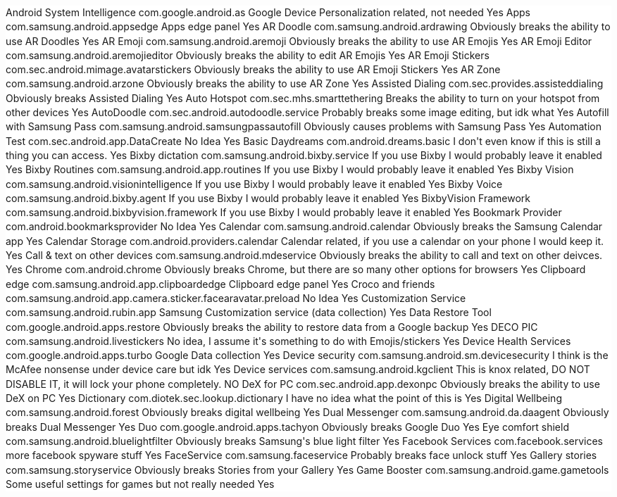 Android System Intelligence 	com.google.android.as 	Google Device Personalization related, not needed 	Yes
Apps 	com.samsung.android.appsedge 	Apps edge panel 	Yes
AR Doodle 	com.samsung.android.ardrawing 	Obviously breaks the ability to use AR Doodles 	Yes
AR Emoji 	com.samsung.android.aremoji 	Obviously breaks the ability to use AR Emojis 	Yes
AR Emoji Editor 	com.samsung.android.aremojieditor 	Obviously breaks the ability to edit AR Emojis 	Yes
AR Emoji Stickers 	com.sec.android.mimage.avatarstickers 	Obviously breaks the ability to use AR Emoji Stickers 	Yes
AR Zone 	com.samsung.android.arzone 	Obviously breaks the ability to use AR Zone 	Yes
Assisted Dialing 	com.sec.provides.assisteddialing 	Obviously breaks Assisted Dialing 	Yes
Auto Hotspot 	com.sec.mhs.smarttethering 	Breaks the ability to turn on your hotspot from other devices 	Yes
AutoDoodle 	com.sec.android.autodoodle.service 	Probably breaks some image editing, but idk what 	Yes
Autofill with Samsung Pass 	com.samsung.android.samsungpassautofill 	Obviously causes problems with Samsung Pass 	Yes
Automation Test 	com.sec.android.app.DataCreate 	No Idea 	Yes
Basic Daydreams 	com.android.dreams.basic 	I don't even know if this is still a thing you can access. 	Yes
Bixby dictation 	com.samsung.android.bixby.service 	If you use Bixby I would probably leave it enabled 	Yes
Bixby Routines 	com.samsung.android.app.routines 	If you use Bixby I would probably leave it enabled 	Yes
Bixby Vision 	com.samsung.android.visionintelligence 	If you use Bixby I would probably leave it enabled 	Yes
Bixby Voice 	com.samsung.android.bixby.agent 	If you use Bixby I would probably leave it enabled 	Yes
BixbyVision Framework 	com.samsung.android.bixbyvision.framework 	If you use Bixby I would probably leave it enabled 	Yes
Bookmark Provider 	com.android.bookmarksprovider 	No Idea 	Yes
Calendar 	com.samsung.android.calendar 	Obviously breaks the Samsung Calendar app 	Yes
Calendar Storage 	com.android.providers.calendar 	Calendar related, if you use a calendar on your phone I would keep it. 	Yes
Call & text on other devices 	com.samsung.android.mdeservice 	Obviously breaks the ability to call and text on other deivces. 	Yes
Chrome 	com.android.chrome 	Obviously breaks Chrome, but there are so many other options for browsers 	Yes
Clipboard edge 	com.samsung.android.app.clipboardedge 	Clipboard edge panel 	Yes
Croco and friends 	com.samsung.android.app.camera.sticker.facearavatar.preload 	No Idea 	Yes
Customization Service 	com.samsung.android.rubin.app 	Samsung Customization service (data collection) 	Yes
Data Restore Tool 	com.google.android.apps.restore 	Obviously breaks the ability to restore data from a Google backup 	Yes
DECO PIC 	com.samsung.android.livestickers 	No idea, I assume it's something to do with Emojis/stickers 	Yes
Device Health Services 	com.google.android.apps.turbo 	Google Data collection 	Yes
Device security 	com.samsung.android.sm.devicesecurity 	I think is the McAfee nonsense under device care but idk 	Yes
Device services 	com.samsung.android.kgclient 	This is knox related, DO NOT DISABLE IT, it will lock your phone completely. 	NO
DeX for PC 	com.sec.android.app.dexonpc 	Obviously breaks the ability to use DeX on PC 	Yes
Dictionary 	com.diotek.sec.lookup.dictionary 	I have no idea what the point of this is 	Yes
Digital Wellbeing 	com.samsung.android.forest 	Obviously breaks digital wellbeing 	Yes
Dual Messenger 	com.samsung.android.da.daagent 	Obviously breaks Dual Messenger 	Yes
Duo 	com.google.android.apps.tachyon 	Obviously breaks Google Duo 	Yes
Eye comfort shield 	com.samsung.android.bluelightfilter 	Obviously breaks Samsung's blue light filter 	Yes
Facebook Services 	com.facebook.services 	more facebook spyware stuff 	Yes
FaceService 	com.samsung.faceservice 	Probably breaks face unlock stuff 	Yes
Gallery stories 	com.samsung.storyservice 	Obviously breaks Stories from your Gallery 	Yes
Game Booster 	com.samsung.android.game.gametools 	Some useful settings for games but not really needed 	Yes